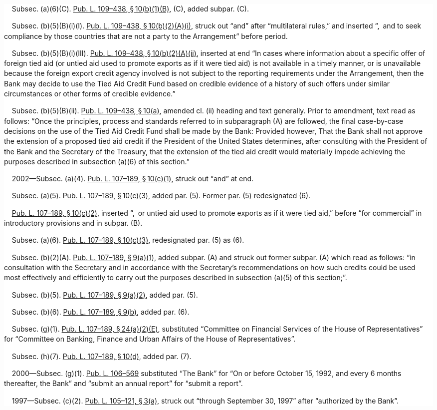     Subsec. (a)(6)(C). [Pub. L. 109–438, § 10(b)(1)(B)][/us/pl/109/438/s10/b/1/B], (C), added subpar. (C).

    Subsec. (b)(5)(B)(i)(I). [Pub. L. 109–438, § 10(b)(2)(A)(i)][/us/pl/109/438/s10/b/2/A/i], struck out “and” after “multilateral rules,” and inserted “, and to seek compliance by those countries that are not a party to the Arrangement” before period.

    Subsec. (b)(5)(B)(i)(III). [Pub. L. 109–438, § 10(b)(2)(A)(ii)][/us/pl/109/438/s10/b/2/A/ii], inserted at end “In cases where information about a specific offer of foreign tied aid (or untied aid used to promote exports as if it were tied aid) is not available in a timely manner, or is unavailable because the foreign export credit agency involved is not subject to the reporting requirements under the Arrangement, then the Bank may decide to use the Tied Aid Credit Fund based on credible evidence of a history of such offers under similar circumstances or other forms of credible evidence.”

    Subsec. (b)(5)(B)(ii). [Pub. L. 109–438, § 10(a)][/us/pl/109/438/s10/a], amended cl. (ii) heading and text generally. Prior to amendment, text read as follows: “Once the principles, process and standards referred to in subparagraph (A) are followed, the final case-by-case decisions on the use of the Tied Aid Credit Fund shall be made by the Bank: Provided however, That the Bank shall not approve the extension of a proposed tied aid credit if the President of the United States determines, after consulting with the President of the Bank and the Secretary of the Treasury, that the extension of the tied aid credit would materially impede achieving the purposes described in subsection (a)(6) of this section.”

    2002—Subsec. (a)(4). [Pub. L. 107–189, § 10(c)(1)][/us/pl/107/189/s10/c/1], struck out “and” at end.

    Subsec. (a)(5). [Pub. L. 107–189, § 10(c)(3)][/us/pl/107/189/s10/c/3], added par. (5). Former par. (5) redesignated (6).

    [Pub. L. 107–189, § 10(c)(2)][/us/pl/107/189/s10/c/2], inserted “, or untied aid used to promote exports as if it were tied aid,” before “for commercial” in introductory provisions and in subpar. (B).

    Subsec. (a)(6). [Pub. L. 107–189, § 10(c)(3)][/us/pl/107/189/s10/c/3], redesignated par. (5) as (6).

    Subsec. (b)(2)(A). [Pub. L. 107–189, § 9(a)(1)][/us/pl/107/189/s9/a/1], added subpar. (A) and struck out former subpar. (A) which read as follows: “in consultation with the Secretary and in accordance with the Secretary’s recommendations on how such credits could be used most effectively and efficiently to carry out the purposes described in subsection (a)(5) of this section;”.

    Subsec. (b)(5). [Pub. L. 107–189, § 9(a)(2)][/us/pl/107/189/s9/a/2], added par. (5).

    Subsec. (b)(6). [Pub. L. 107–189, § 9(b)][/us/pl/107/189/s9/b], added par. (6).

    Subsec. (g)(1). [Pub. L. 107–189, § 24(a)(2)(E)][/us/pl/107/189/s24/a/2/E], substituted “Committee on Financial Services of the House of Representatives” for “Committee on Banking, Finance and Urban Affairs of the House of Representatives”.

    Subsec. (h)(7). [Pub. L. 107–189, § 10(d)][/us/pl/107/189/s10/d], added par. (7).

    2000—Subsec. (g)(1). [Pub. L. 106–569][/us/pl/106/569] substituted “The Bank” for “On or before October 15, 1992, and every 6 months thereafter, the Bank” and “submit an annual report” for “submit a report”.

    1997—Subsec. (c)(2). [Pub. L. 105–121, § 3(a)][/us/pl/105/121/s3/a], struck out “through September 30, 1997” after “authorized by the Bank”.


[/us/act/1945-07-31/ch341/s10]: https://publicdocs.github.io/go/links?ns=uslm&ref=%2Fus%2Fact%2F1945-07-31%2Fch341%2Fs10
[/us/pl/99/472/s19]: https://publicdocs.github.io/go/links?ns=uslm&ref=%2Fus%2Fpl%2F99%2F472%2Fs19
[/us/stat/100/1205]: https://publicdocs.github.io/go/links?ns=uslm&ref=%2Fus%2Fstat%2F100%2F1205
[/us/pl/100/217]: https://publicdocs.github.io/go/links?ns=uslm&ref=%2Fus%2Fpl%2F100%2F217
[/us/stat/101/1454]: https://publicdocs.github.io/go/links?ns=uslm&ref=%2Fus%2Fstat%2F101%2F1454
[/us/pl/100/418/s3302/b]: https://publicdocs.github.io/go/links?ns=uslm&ref=%2Fus%2Fpl%2F100%2F418%2Fs3302%2Fb
[/us/stat/102/1383]: https://publicdocs.github.io/go/links?ns=uslm&ref=%2Fus%2Fstat%2F102%2F1383
[/us/pl/101/240/s101/b]: https://publicdocs.github.io/go/links?ns=uslm&ref=%2Fus%2Fpl%2F101%2F240%2Fs101%2Fb
[/us/stat/103/2493]: https://publicdocs.github.io/go/links?ns=uslm&ref=%2Fus%2Fstat%2F103%2F2493
[/us/pl/101/513/s562/d]: https://publicdocs.github.io/go/links?ns=uslm&ref=%2Fus%2Fpl%2F101%2F513%2Fs562%2Fd
[/us/stat/104/2036]: https://publicdocs.github.io/go/links?ns=uslm&ref=%2Fus%2Fstat%2F104%2F2036
[/us/pl/102/429]: https://publicdocs.github.io/go/links?ns=uslm&ref=%2Fus%2Fpl%2F102%2F429
[/us/stat/106/2187]: https://publicdocs.github.io/go/links?ns=uslm&ref=%2Fus%2Fstat%2F106%2F2187
[/us/pl/104/97/s1]: https://publicdocs.github.io/go/links?ns=uslm&ref=%2Fus%2Fpl%2F104%2F97%2Fs1
[/us/stat/109/984]: https://publicdocs.github.io/go/links?ns=uslm&ref=%2Fus%2Fstat%2F109%2F984
[/us/pl/104/107/s579]: https://publicdocs.github.io/go/links?ns=uslm&ref=%2Fus%2Fpl%2F104%2F107%2Fs579
[/us/stat/110/751]: https://publicdocs.github.io/go/links?ns=uslm&ref=%2Fus%2Fstat%2F110%2F751
[/us/pl/105/121/s3]: https://publicdocs.github.io/go/links?ns=uslm&ref=%2Fus%2Fpl%2F105%2F121%2Fs3
[/us/stat/111/2528]: https://publicdocs.github.io/go/links?ns=uslm&ref=%2Fus%2Fstat%2F111%2F2528
[/us/pl/106/569/s1103/d/2]: https://publicdocs.github.io/go/links?ns=uslm&ref=%2Fus%2Fpl%2F106%2F569%2Fs1103%2Fd%2F2
[/us/stat/114/3031]: https://publicdocs.github.io/go/links?ns=uslm&ref=%2Fus%2Fstat%2F114%2F3031
[/us/pl/107/189]: https://publicdocs.github.io/go/links?ns=uslm&ref=%2Fus%2Fpl%2F107%2F189
[/us/stat/116/701]: https://publicdocs.github.io/go/links?ns=uslm&ref=%2Fus%2Fstat%2F116%2F701
[/us/pl/109/438/s10]: https://publicdocs.github.io/go/links?ns=uslm&ref=%2Fus%2Fpl%2F109%2F438%2Fs10
[/us/stat/120/3275]: https://publicdocs.github.io/go/links?ns=uslm&ref=%2Fus%2Fstat%2F120%2F3275
[/us/act/1945-07-31/ch341]: https://publicdocs.github.io/go/links?ns=uslm&ref=%2Fus%2Fact%2F1945-07-31%2Fch341
[/us/usc/t15/s713b]: https://publicdocs.github.io/go/links?ns=uslm&ref=%2Fus%2Fusc%2Ft15%2Fs713b
[/us/pl/109/438/s10/b/1/A]: https://publicdocs.github.io/go/links?ns=uslm&ref=%2Fus%2Fpl%2F109%2F438%2Fs10%2Fb%2F1%2FA
[/us/pl/109/438/s10/b/1/B]: https://publicdocs.github.io/go/links?ns=uslm&ref=%2Fus%2Fpl%2F109%2F438%2Fs10%2Fb%2F1%2FB
[/us/pl/109/438/s10/b/2/A/i]: https://publicdocs.github.io/go/links?ns=uslm&ref=%2Fus%2Fpl%2F109%2F438%2Fs10%2Fb%2F2%2FA%2Fi
[/us/pl/109/438/s10/b/2/A/ii]: https://publicdocs.github.io/go/links?ns=uslm&ref=%2Fus%2Fpl%2F109%2F438%2Fs10%2Fb%2F2%2FA%2Fii
[/us/pl/109/438/s10/a]: https://publicdocs.github.io/go/links?ns=uslm&ref=%2Fus%2Fpl%2F109%2F438%2Fs10%2Fa
[/us/pl/107/189/s10/c/1]: https://publicdocs.github.io/go/links?ns=uslm&ref=%2Fus%2Fpl%2F107%2F189%2Fs10%2Fc%2F1
[/us/pl/107/189/s10/c/3]: https://publicdocs.github.io/go/links?ns=uslm&ref=%2Fus%2Fpl%2F107%2F189%2Fs10%2Fc%2F3
[/us/pl/107/189/s10/c/2]: https://publicdocs.github.io/go/links?ns=uslm&ref=%2Fus%2Fpl%2F107%2F189%2Fs10%2Fc%2F2
[/us/pl/107/189/s10/c/3]: https://publicdocs.github.io/go/links?ns=uslm&ref=%2Fus%2Fpl%2F107%2F189%2Fs10%2Fc%2F3
[/us/pl/107/189/s9/a/1]: https://publicdocs.github.io/go/links?ns=uslm&ref=%2Fus%2Fpl%2F107%2F189%2Fs9%2Fa%2F1
[/us/pl/107/189/s9/a/2]: https://publicdocs.github.io/go/links?ns=uslm&ref=%2Fus%2Fpl%2F107%2F189%2Fs9%2Fa%2F2
[/us/pl/107/189/s9/b]: https://publicdocs.github.io/go/links?ns=uslm&ref=%2Fus%2Fpl%2F107%2F189%2Fs9%2Fb
[/us/pl/107/189/s24/a/2/E]: https://publicdocs.github.io/go/links?ns=uslm&ref=%2Fus%2Fpl%2F107%2F189%2Fs24%2Fa%2F2%2FE
[/us/pl/107/189/s10/d]: https://publicdocs.github.io/go/links?ns=uslm&ref=%2Fus%2Fpl%2F107%2F189%2Fs10%2Fd
[/us/pl/106/569]: https://publicdocs.github.io/go/links?ns=uslm&ref=%2Fus%2Fpl%2F106%2F569
[/us/pl/105/121/s3/a]: https://publicdocs.github.io/go/links?ns=uslm&ref=%2Fus%2Fpl%2F105%2F121%2Fs3%2Fa
[/us/pl/105/121/s3/b]: https://publicdocs.github.io/go/links?ns=uslm&ref=%2Fus%2Fpl%2F105%2F121%2Fs3%2Fb
[/us/pl/104/107/s579/a]: https://publicdocs.github.io/go/links?ns=uslm&ref=%2Fus%2Fpl%2F104%2F107%2Fs579%2Fa
[/us/pl/104/97]: https://publicdocs.github.io/go/links?ns=uslm&ref=%2Fus%2Fpl%2F104%2F97
[/us/pl/104/97/s1/a]: https://publicdocs.github.io/go/links?ns=uslm&ref=%2Fus%2Fpl%2F104%2F97%2Fs1%2Fa
[/us/pl/104/107/s579/b]: https://publicdocs.github.io/go/links?ns=uslm&ref=%2Fus%2Fpl%2F104%2F107%2Fs579%2Fb
[/us/pl/104/97]: https://publicdocs.github.io/go/links?ns=uslm&ref=%2Fus%2Fpl%2F104%2F97
[/us/pl/104/97/s1/b]: https://publicdocs.github.io/go/links?ns=uslm&ref=%2Fus%2Fpl%2F104%2F97%2Fs1%2Fb
[/us/pl/102/429/s103/c/1]: https://publicdocs.github.io/go/links?ns=uslm&ref=%2Fus%2Fpl%2F102%2F429%2Fs103%2Fc%2F1
[/us/pl/102/429/s103/c/3/A]: https://publicdocs.github.io/go/links?ns=uslm&ref=%2Fus%2Fpl%2F102%2F429%2Fs103%2Fc%2F3%2FA
[/us/pl/102/429/s103/c/1]: https://publicdocs.github.io/go/links?ns=uslm&ref=%2Fus%2Fpl%2F102%2F429%2Fs103%2Fc%2F1
[/us/pl/102/429/s103/c/1]: https://publicdocs.github.io/go/links?ns=uslm&ref=%2Fus%2Fpl%2F102%2F429%2Fs103%2Fc%2F1
[/us/pl/102/429/s103/c/4]: https://publicdocs.github.io/go/links?ns=uslm&ref=%2Fus%2Fpl%2F102%2F429%2Fs103%2Fc%2F4
[/us/pl/102/429/s103/c/6]: https://publicdocs.github.io/go/links?ns=uslm&ref=%2Fus%2Fpl%2F102%2F429%2Fs103%2Fc%2F6
[/us/pl/102/429/s103/a]: https://publicdocs.github.io/go/links?ns=uslm&ref=%2Fus%2Fpl%2F102%2F429%2Fs103%2Fa
[/us/pl/102/429/s103/b]: https://publicdocs.github.io/go/links?ns=uslm&ref=%2Fus%2Fpl%2F102%2F429%2Fs103%2Fb
[/us/pl/102/429/s103/c/7]: https://publicdocs.github.io/go/links?ns=uslm&ref=%2Fus%2Fpl%2F102%2F429%2Fs103%2Fc%2F7
[/us/pl/102/429/s103/c/7]: https://publicdocs.github.io/go/links?ns=uslm&ref=%2Fus%2Fpl%2F102%2F429%2Fs103%2Fc%2F7
[/us/pl/102/429/s103/c/8]: https://publicdocs.github.io/go/links?ns=uslm&ref=%2Fus%2Fpl%2F102%2F429%2Fs103%2Fc%2F8
[/us/pl/101/513/s562/d/2]: https://publicdocs.github.io/go/links?ns=uslm&ref=%2Fus%2Fpl%2F101%2F513%2Fs562%2Fd%2F2
[/us/pl/101/513/s562/d/1]: https://publicdocs.github.io/go/links?ns=uslm&ref=%2Fus%2Fpl%2F101%2F513%2Fs562%2Fd%2F1
[/us/pl/101/240/s101/b/1]: https://publicdocs.github.io/go/links?ns=uslm&ref=%2Fus%2Fpl%2F101%2F240%2Fs101%2Fb%2F1
[/us/pl/101/240/s101/b/2]: https://publicdocs.github.io/go/links?ns=uslm&ref=%2Fus%2Fpl%2F101%2F240%2Fs101%2Fb%2F2
[/us/pl/101/240/s101/b/3]: https://publicdocs.github.io/go/links?ns=uslm&ref=%2Fus%2Fpl%2F101%2F240%2Fs101%2Fb%2F3
[/us/pl/101/240/s101/b/4]: https://publicdocs.github.io/go/links?ns=uslm&ref=%2Fus%2Fpl%2F101%2F240%2Fs101%2Fb%2F4
[/us/pl/101/240/s101/b/7]: https://publicdocs.github.io/go/links?ns=uslm&ref=%2Fus%2Fpl%2F101%2F240%2Fs101%2Fb%2F7
[/us/pl/101/240/s101/b/5]: https://publicdocs.github.io/go/links?ns=uslm&ref=%2Fus%2Fpl%2F101%2F240%2Fs101%2Fb%2F5
[/us/pl/101/240/s101/b/5]: https://publicdocs.github.io/go/links?ns=uslm&ref=%2Fus%2Fpl%2F101%2F240%2Fs101%2Fb%2F5
[/us/pl/101/240/s101/b/6]: https://publicdocs.github.io/go/links?ns=uslm&ref=%2Fus%2Fpl%2F101%2F240%2Fs101%2Fb%2F6
[/us/pl/100/418]: https://publicdocs.github.io/go/links?ns=uslm&ref=%2Fus%2Fpl%2F100%2F418
[/us/pl/100/217]: https://publicdocs.github.io/go/links?ns=uslm&ref=%2Fus%2Fpl%2F100%2F217
[/us/pl/100/418/s3302/a]: https://publicdocs.github.io/go/links?ns=uslm&ref=%2Fus%2Fpl%2F100%2F418%2Fs3302%2Fa
[/us/stat/102/1383]: https://publicdocs.github.io/go/links?ns=uslm&ref=%2Fus%2Fstat%2F102%2F1383
[/us/usc/t12/s635i–3/c]: https://publicdocs.github.io/go/links?ns=uslm&ref=%2Fus%2Fusc%2Ft12%2Fs635i%E2%80%933%2Fc